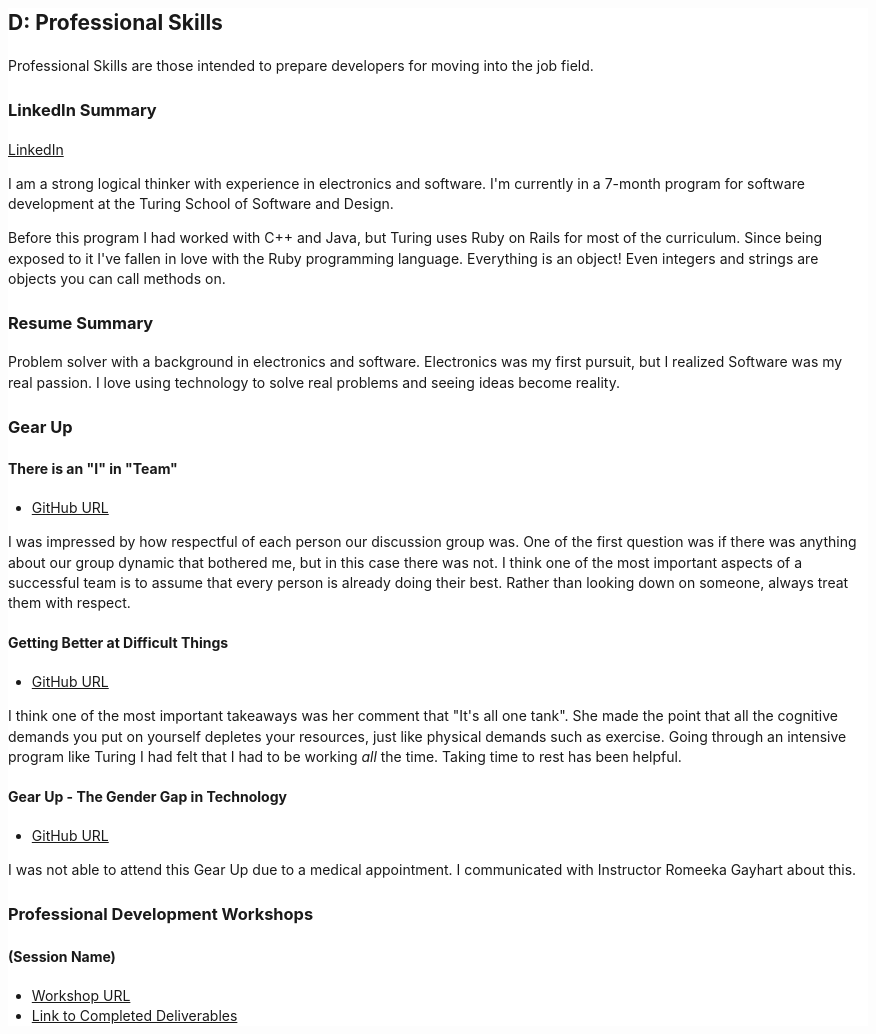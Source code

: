 ## D: Professional Skills

Professional Skills are those intended to prepare developers for moving into the job field.

### LinkedIn Summary

[LinkedIn](https://www.linkedin.com/in/seeker105?trk=hp-identity-name)

I am a strong logical thinker with experience in electronics and software. I'm currently in a 7-month program for software development at the Turing School of Software and Design.

Before this program I had worked with C++ and Java, but Turing uses Ruby on Rails for most of the curriculum. Since being exposed to it I've fallen in love with the Ruby programming language. Everything is an object! Even integers and strings are objects you can call methods on.

### Resume Summary

Problem solver with a background in electronics and software. Electronics was my first pursuit, but I realized Software was my real passion. I love using technology to solve real problems and seeing ideas become reality.

### Gear Up
#### There is an "I" in "Team"

* [GitHub URL](https://github.com/turingschool/gear-up/blob/master/there_is_an_i_in_team.markdown)

I was impressed by how respectful of each person our discussion group was. One of the first question was if there was anything about our group dynamic that bothered me, but in this case there was not. I think one of the most important aspects of a successful team is to assume that every person is already doing their best. Rather than looking down on someone, always treat them with respect.

#### Getting Better at Difficult Things

* [GitHub URL](https://github.com/turingschool/gear-up/blob/master/getting_better_at_difficult_things.markdown)

I think one of the most important takeaways was her comment that "It's all one tank". She made the point that all the cognitive demands you put on yourself depletes your resources, just like physical demands such as exercise. Going through an intensive program like Turing I had felt that I had to be working *all* the time. Taking time to rest has been helpful.

#### Gear Up - The Gender Gap in Technology

* [GitHub URL](https://github.com/turingschool/gear-up/blob/master/code_debugging_the_gender_gap.markdown)

I was not able to attend this Gear Up due to a medical appointment. I communicated with Instructor Romeeka Gayhart about this.


### Professional Development Workshops
#### (Session Name)

* [Workshop URL]()
* [Link to Completed Deliverables]()
